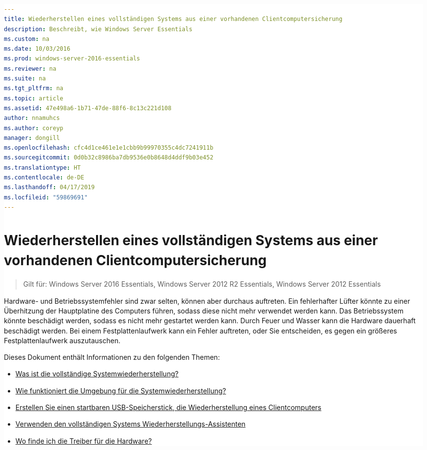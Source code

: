 ```yaml
---
title: Wiederherstellen eines vollständigen Systems aus einer vorhandenen Clientcomputersicherung
description: Beschreibt, wie Windows Server Essentials
ms.custom: na
ms.date: 10/03/2016
ms.prod: windows-server-2016-essentials
ms.reviewer: na
ms.suite: na
ms.tgt_pltfrm: na
ms.topic: article
ms.assetid: 47e498a6-1b71-47de-88f6-8c13c221d108
author: nnamuhcs
ms.author: coreyp
manager: dongill
ms.openlocfilehash: cfc4d1ce461e1e1cbb9b99970355c4dc7241911b
ms.sourcegitcommit: 0d0b32c8986ba7db9536e0b8648d4ddf9b03e452
ms.translationtype: HT
ms.contentlocale: de-DE
ms.lasthandoff: 04/17/2019
ms.locfileid: "59869691"
---
```

# <a name="restore-a-full-system-from-an-existing-client-computer-backup"></a>Wiederherstellen eines vollständigen Systems aus einer vorhandenen Clientcomputersicherung

>Gilt für: Windows Server 2016 Essentials, Windows Server 2012 R2 Essentials, Windows Server 2012 Essentials 
  
 Hardware- und Betriebssystemfehler sind zwar selten, können aber durchaus auftreten. Ein fehlerhafter Lüfter könnte zu einer Überhitzung der Hauptplatine des Computers führen, sodass diese nicht mehr verwendet werden kann. Das Betriebssystem könnte beschädigt werden, sodass es nicht mehr gestartet werden kann. Durch Feuer und Wasser kann die Hardware dauerhaft beschädigt werden. Bei einem Festplattenlaufwerk kann ein Fehler auftreten, oder Sie entscheiden, es gegen ein größeres Festplattenlaufwerk auszutauschen.  
  
 Dieses Dokument enthält Informationen zu den folgenden Themen:  
  
-   [Was ist die vollständige Systemwiederherstellung?](Restore-a-full-system-from-an-existing-client-computer-backup.md#BKMK_WhatIs)  
  
-   [Wie funktioniert die Umgebung für die Systemwiederherstellung?](Restore-a-full-system-from-an-existing-client-computer-backup.md#BKMK_HowDoes)  
  
-   [Erstellen Sie einen startbaren USB-Speicherstick, die Wiederherstellung eines Clientcomputers](Restore-a-full-system-from-an-existing-client-computer-backup.md#BKMK_CreateBootable)  
  
-   [Verwenden den vollständigen Systems Wiederherstellungs-Assistenten](Restore-a-full-system-from-an-existing-client-computer-backup.md#BKMK_Using)  
  
-   [Wo finde ich die Treiber für die Hardware?](Restore-a-full-system-from-an-existing-client-computer-backup.md#BKMK_FindDrivers)  
  